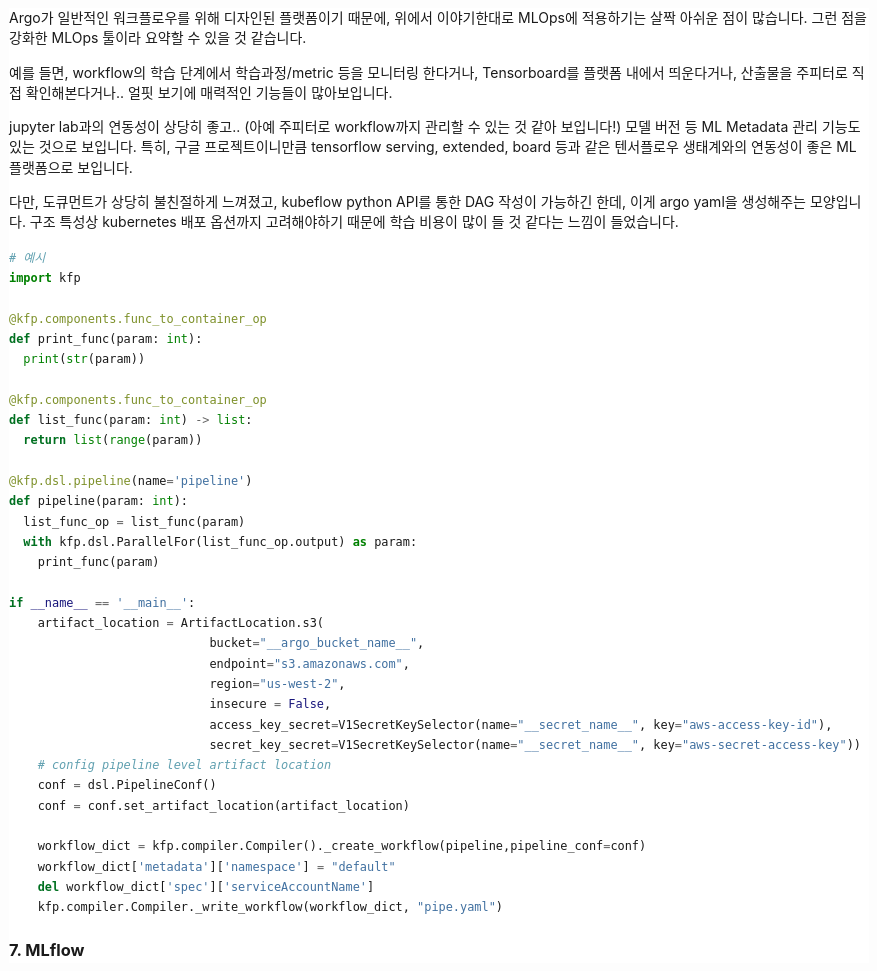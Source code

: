 Argo가 일반적인 워크플로우를 위해 디자인된 플랫폼이기 때문에, 위에서 이야기한대로 MLOps에 적용하기는 살짝 아쉬운 점이 많습니다. 그런 점을 강화한 MLOps 툴이라 요약할 수 있을 것 같습니다.

예를 들면, workflow의 학습 단계에서 학습과정/metric 등을 모니터링 한다거나, Tensorboard를 플랫폼 내에서 띄운다거나, 산출물을 주피터로 직접 확인해본다거나.. 얼핏 보기에 매력적인 기능들이 많아보입니다.

jupyter lab과의 연동성이 상당히 좋고.. (아예 주피터로 workflow까지 관리할 수 있는 것 같아 보입니다!)  모델 버전 등 ML Metadata 관리 기능도 있는 것으로 보입니다. 특히, 구글 프로젝트이니만큼 tensorflow serving, extended, board 등과 같은 텐서플로우 생태계와의 연동성이 좋은 ML플랫폼으로 보입니다.

다만, 도큐먼트가 상당히 불친절하게 느껴졌고, kubeflow python API를 통한 DAG 작성이 가능하긴 한데, 이게 argo yaml을 생성해주는 모양입니다. 구조 특성상 kubernetes 배포 옵션까지 고려해야하기 때문에 학습 비용이 많이 들 것 같다는 느낌이 들었습니다. 

```python
# 예시
import kfp

@kfp.components.func_to_container_op
def print_func(param: int):
  print(str(param))

@kfp.components.func_to_container_op
def list_func(param: int) -> list:
  return list(range(param))

@kfp.dsl.pipeline(name='pipeline')
def pipeline(param: int):
  list_func_op = list_func(param)
  with kfp.dsl.ParallelFor(list_func_op.output) as param:
    print_func(param)

if __name__ == '__main__':
    artifact_location = ArtifactLocation.s3(
                            bucket="__argo_bucket_name__",
                            endpoint="s3.amazonaws.com",
                            region="us-west-2",
                            insecure = False,
                            access_key_secret=V1SecretKeySelector(name="__secret_name__", key="aws-access-key-id"),
                            secret_key_secret=V1SecretKeySelector(name="__secret_name__", key="aws-secret-access-key"))
    # config pipeline level artifact location
    conf = dsl.PipelineConf()
    conf = conf.set_artifact_location(artifact_location)

    workflow_dict = kfp.compiler.Compiler()._create_workflow(pipeline,pipeline_conf=conf)
    workflow_dict['metadata']['namespace'] = "default"
    del workflow_dict['spec']['serviceAccountName']
    kfp.compiler.Compiler._write_workflow(workflow_dict, "pipe.yaml")
```



### 7. MLflow
